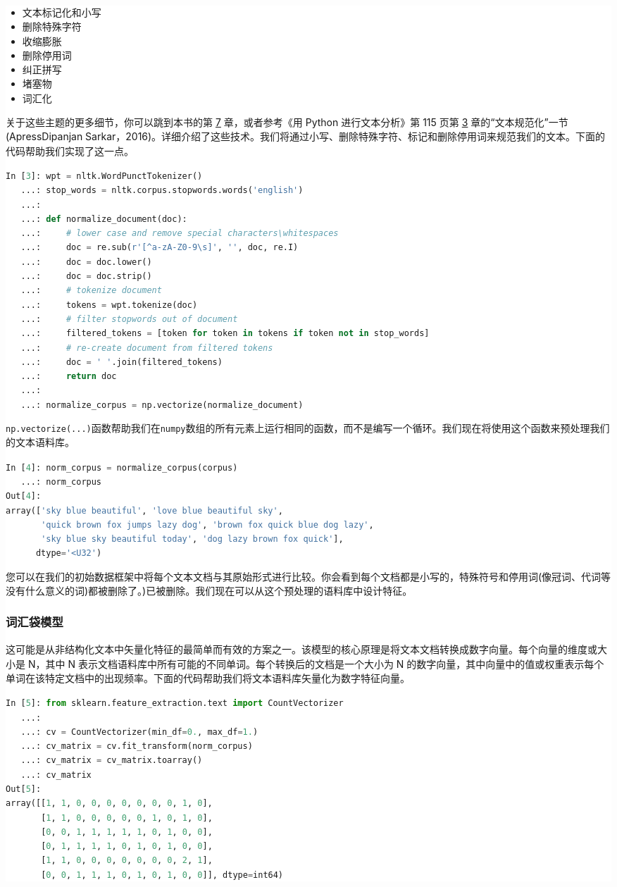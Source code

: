 *   文本标记化和小写
*   删除特殊字符
*   收缩膨胀
*   删除停用词
*   纠正拼写
*   堵塞物
*   词汇化

关于这些主题的更多细节，你可以跳到本书的第 [7](07.html) 章，或者参考《用 Python 进行文本分析》第 115 页第 [3](03.html) 章的“文本规范化”一节(ApressDipanjan Sarkar，2016)。详细介绍了这些技术。我们将通过小写、删除特殊字符、标记和删除停用词来规范我们的文本。下面的代码帮助我们实现了这一点。

```py
In [3]: wpt = nltk.WordPunctTokenizer()
   ...: stop_words = nltk.corpus.stopwords.words('english')
   ...:
   ...: def normalize_document(doc):
   ...:     # lower case and remove special characters\whitespaces
   ...:     doc = re.sub(r'[^a-zA-Z0-9\s]', '', doc, re.I)
   ...:     doc = doc.lower()
   ...:     doc = doc.strip()
   ...:     # tokenize document
   ...:     tokens = wpt.tokenize(doc)
   ...:     # filter stopwords out of document
   ...:     filtered_tokens = [token for token in tokens if token not in stop_words]
   ...:     # re-create document from filtered tokens
   ...:     doc = ' '.join(filtered_tokens)
   ...:     return doc
   ...:
   ...: normalize_corpus = np.vectorize(normalize_document)

```

`np.vectorize(...)`函数帮助我们在`numpy`数组的所有元素上运行相同的函数，而不是编写一个循环。我们现在将使用这个函数来预处理我们的文本语料库。

```py
In [4]: norm_corpus = normalize_corpus(corpus)
   ...: norm_corpus
Out[4]:
array(['sky blue beautiful', 'love blue beautiful sky',
       'quick brown fox jumps lazy dog', 'brown fox quick blue dog lazy',
       'sky blue sky beautiful today', 'dog lazy brown fox quick'],
      dtype='<U32')

```

您可以在我们的初始数据框架中将每个文本文档与其原始形式进行比较。你会看到每个文档都是小写的，特殊符号和停用词(像冠词、代词等没有什么意义的词)都被删除了。)已被删除。我们现在可以从这个预处理的语料库中设计特征。

### 词汇袋模型

这可能是从非结构化文本中矢量化特征的最简单而有效的方案之一。该模型的核心原理是将文本文档转换成数字向量。每个向量的维度或大小是 N，其中 N 表示文档语料库中所有可能的不同单词。每个转换后的文档是一个大小为 N 的数字向量，其中向量中的值或权重表示每个单词在该特定文档中的出现频率。下面的代码帮助我们将文本语料库矢量化为数字特征向量。

```py
In [5]: from sklearn.feature_extraction.text import CountVectorizer
   ...:
   ...: cv = CountVectorizer(min_df=0., max_df=1.)
   ...: cv_matrix = cv.fit_transform(norm_corpus)
   ...: cv_matrix = cv_matrix.toarray()
   ...: cv_matrix
Out[5]:
array([[1, 1, 0, 0, 0, 0, 0, 0, 0, 1, 0],
       [1, 1, 0, 0, 0, 0, 0, 1, 0, 1, 0],
       [0, 0, 1, 1, 1, 1, 1, 0, 1, 0, 0],
       [0, 1, 1, 1, 1, 0, 1, 0, 1, 0, 0],
       [1, 1, 0, 0, 0, 0, 0, 0, 0, 2, 1],
       [0, 0, 1, 1, 1, 0, 1, 0, 1, 0, 0]], dtype=int64)
```